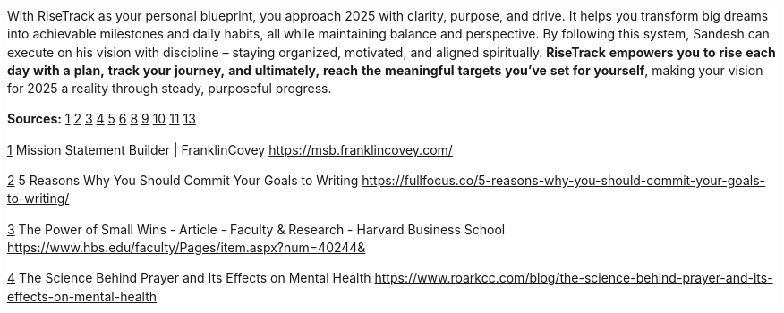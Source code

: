 With RiseTrack as your personal blueprint, you approach 2025 with
clarity, purpose, and drive. It helps you transform big dreams into
achievable milestones and daily habits, all while maintaining balance
and perspective. By following this system, Sandesh can execute on his
vision with discipline – staying organized, motivated, and aligned
spiritually. **RiseTrack** **empowers** **you** **to** **rise** **each**
**day** **with** **a** **plan,** **track** **your** **journey,** **and**
**ultimately,** **reach** **the** **meaningful** **targets** **you’ve**
**set** **for** **yourself**, making your vision for 2025 a reality
through steady, purposeful progress.

**Sources:**
[1](https://msb.franklincovey.com/#:~:text=Human%20beings%20are%20driven%20by,put%20it%20all%20into%20words)
[2](https://fullfocus.co/5-reasons-why-you-should-commit-your-goals-to-writing/#:~:text=The%20research%20is%20conclusive,just%20by%20writing%20them%20down)
[3](https://www.hbs.edu/faculty/Pages/item.aspx?num=40244&#:~:text=setting%20clear%20goals%2C%20providing%20sufficient,to%20involve%20curing%20cancer%20in)
[4](https://www.roarkcc.com/blog/the-science-behind-prayer-and-its-effects-on-mental-health#:~:text=Prayer%20creates%20measurable%20changes%20in,valuable%20tool%20for%20psychological%20wellness)
[5](https://asana.com/resources/multitasking#:~:text=Image%3A%20quotation%20mark)
[6](https://asana.com/resources/multitasking#:~:text=If%20you%E2%80%99re%20doing%20two%20things,often%20makes%20you%20less%20effective)
[8](https://qwilr.com/blog/sales-follow-up-statistics/#:~:text=Persistence%20pays%20off%3A%20Just%202,isn%27t%20just%20beneficial%3B%20it%27s%20essential)
[9](https://www.linkedin.com/pulse/why-every-business-needs-social-media-content-calendar-amzg-ohvue#:~:text=Consistency%20is%20Key%20to%20Success%3A,that%20predictability%20fosters%20stronger%20relationships)
[10](https://medium.com/@ArvindUpadhyayAuthor/the-power-of-progress-tracking-a-research-based-exploration-1c048be73f8c#:~:text=1.%20)
[11](https://positivepsychology.com/benefits-of-gratitude/#:~:text=,more%20positive%20outlook%20on%20life)
[13](https://www.todoist.com/productivity-methods/weekly-review#:~:text=A%20weekly%20review%20is%20an,I%20doing%20all%20this%20time%3F%E2%80%9D)

[1](https://msb.franklincovey.com/#:~:text=Human%20beings%20are%20driven%20by,put%20it%20all%20into%20words)
Mission Statement Builder \| FranklinCovey
<https://msb.franklincovey.com/>

[2](https://fullfocus.co/5-reasons-why-you-should-commit-your-goals-to-writing/#:~:text=The%20research%20is%20conclusive,just%20by%20writing%20them%20down)
5 Reasons Why You Should Commit Your Goals to Writing
<https://fullfocus.co/5-reasons-why-you-should-commit-your-goals-to-writing/>

[3](https://www.hbs.edu/faculty/Pages/item.aspx?num=40244&#:~:text=setting%20clear%20goals%2C%20providing%20sufficient,to%20involve%20curing%20cancer%20in)
The Power of Small Wins - Article - Faculty & Research - Harvard
Business School <https://www.hbs.edu/faculty/Pages/item.aspx?num=40244&>

[4](https://www.roarkcc.com/blog/the-science-behind-prayer-and-its-effects-on-mental-health#:~:text=Prayer%20creates%20measurable%20changes%20in,valuable%20tool%20for%20psychological%20wellness)
The Science Behind Prayer and Its Effects on Mental Health
<https://www.roarkcc.com/blog/the-science-behind-prayer-and-its-effects-on-mental-health>
